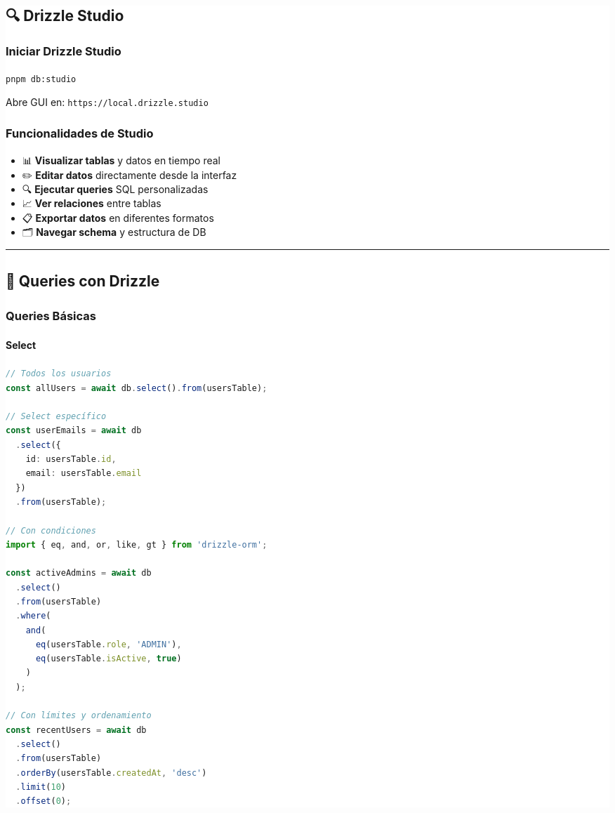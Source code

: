 
## 🔍 Drizzle Studio

### **Iniciar Drizzle Studio**
```bash
pnpm db:studio
```

Abre GUI en: `https://local.drizzle.studio`

### **Funcionalidades de Studio**
- 📊 **Visualizar tablas** y datos en tiempo real
- ✏️ **Editar datos** directamente desde la interfaz
- 🔍 **Ejecutar queries** SQL personalizadas
- 📈 **Ver relaciones** entre tablas
- 📋 **Exportar datos** en diferentes formatos
- 🗂️ **Navegar schema** y estructura de DB

---

## 📝 Queries con Drizzle

### **Queries Básicas**

#### **Select**
```typescript
// Todos los usuarios
const allUsers = await db.select().from(usersTable);

// Select específico
const userEmails = await db
  .select({
    id: usersTable.id,
    email: usersTable.email
  })
  .from(usersTable);

// Con condiciones
import { eq, and, or, like, gt } from 'drizzle-orm';

const activeAdmins = await db
  .select()
  .from(usersTable)
  .where(
    and(
      eq(usersTable.role, 'ADMIN'),
      eq(usersTable.isActive, true)
    )
  );

// Con límites y ordenamiento
const recentUsers = await db
  .select()
  .from(usersTable)
  .orderBy(usersTable.createdAt, 'desc')
  .limit(10)
  .offset(0);
```
